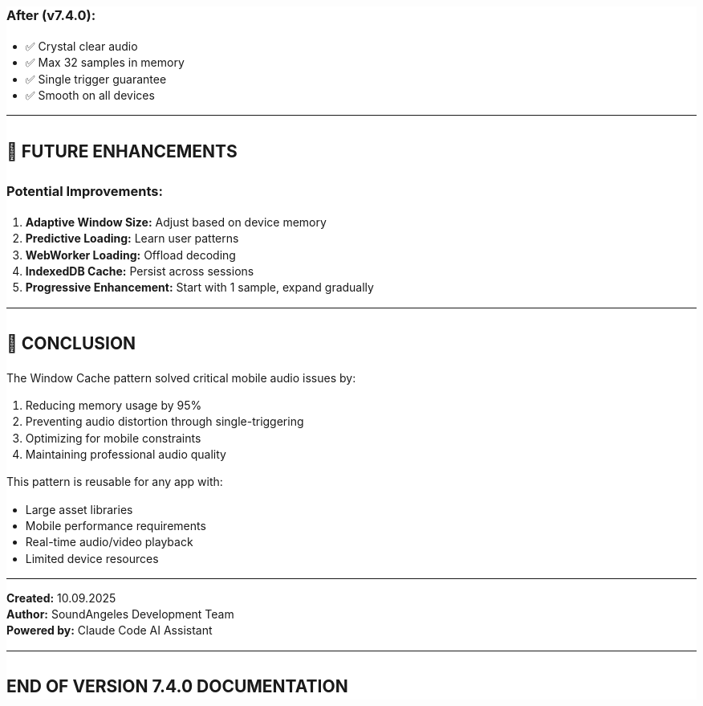 ### After (v7.4.0):
- ✅ Crystal clear audio
- ✅ Max 32 samples in memory
- ✅ Single trigger guarantee
- ✅ Smooth on all devices

---

## 🔮 FUTURE ENHANCEMENTS

### Potential Improvements:
1. **Adaptive Window Size:** Adjust based on device memory
2. **Predictive Loading:** Learn user patterns
3. **WebWorker Loading:** Offload decoding
4. **IndexedDB Cache:** Persist across sessions
5. **Progressive Enhancement:** Start with 1 sample, expand gradually

---

## 📝 CONCLUSION

The Window Cache pattern solved critical mobile audio issues by:
1. Reducing memory usage by 95%
2. Preventing audio distortion through single-triggering
3. Optimizing for mobile constraints
4. Maintaining professional audio quality

This pattern is reusable for any app with:
- Large asset libraries
- Mobile performance requirements
- Real-time audio/video playback
- Limited device resources

---

**Created:** 10.09.2025  
**Author:** SoundAngeles Development Team  
**Powered by:** Claude Code AI Assistant

---

## END OF VERSION 7.4.0 DOCUMENTATION